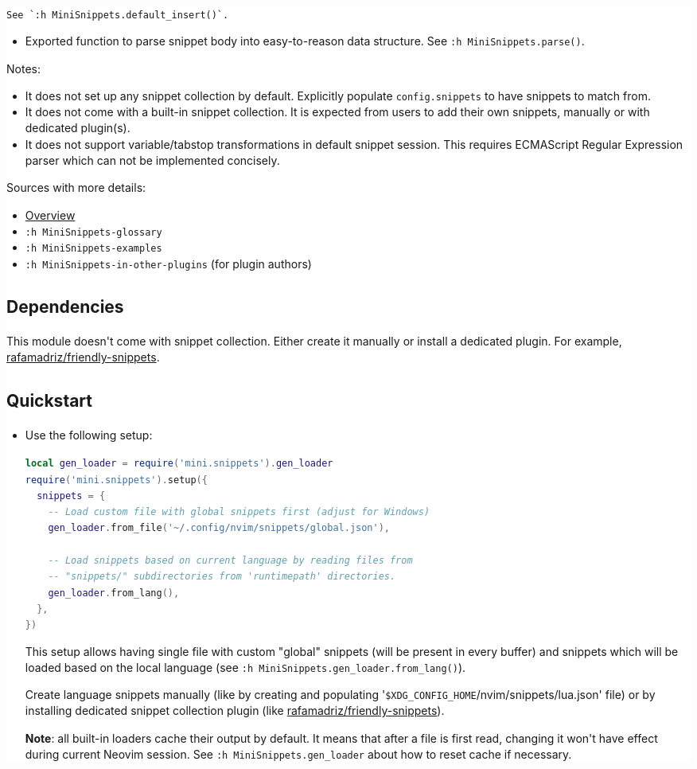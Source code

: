     See `:h MiniSnippets.default_insert()`.

- Exported function to parse snippet body into easy-to-reason data structure. See `:h MiniSnippets.parse()`.

Notes:
- It does not set up any snippet collection by default. Explicitly populate `config.snippets` to have snippets to match from.
- It does not come with a built-in snippet collection. It is expected from users to add their own snippets, manually or with dedicated plugin(s).
- It does not support variable/tabstop transformations in default snippet session. This requires ECMAScript Regular Expression parser which can not be implemented concisely.

Sources with more details:
- [Overview](#overview)
- `:h MiniSnippets-glossary`
- `:h MiniSnippets-examples`
- `:h MiniSnippets-in-other-plugins` (for plugin authors)

## Dependencies

This module doesn't come with snippet collection. Either create it manually or install a dedicated plugin. For example, [rafamadriz/friendly-snippets](https://github.com/rafamadriz/friendly-snippets).

## Quickstart

- Use the following setup:

    ```lua
    local gen_loader = require('mini.snippets').gen_loader
    require('mini.snippets').setup({
      snippets = {
        -- Load custom file with global snippets first (adjust for Windows)
        gen_loader.from_file('~/.config/nvim/snippets/global.json'),

        -- Load snippets based on current language by reading files from
        -- "snippets/" subdirectories from 'runtimepath' directories.
        gen_loader.from_lang(),
      },
    })
    ```

    This setup allows having single file with custom "global" snippets (will be present in every buffer) and snippets which will be loaded based on the local language (see `:h MiniSnippets.gen_loader.from_lang()`).

    Create language snippets manually (like by creating and populating '`$XDG_CONFIG_HOME`/nvim/snippets/lua.json' file) or by installing dedicated snippet collection plugin (like [rafamadriz/friendly-snippets](https://github.com/rafamadriz/friendly-snippets)).


    **Note**: all built-in loaders cache their output by default. It means that after a file is first read, changing it won't have effect during current Neovim session. See `:h MiniSnippets.gen_loader` about how to reset cache if necessary.
